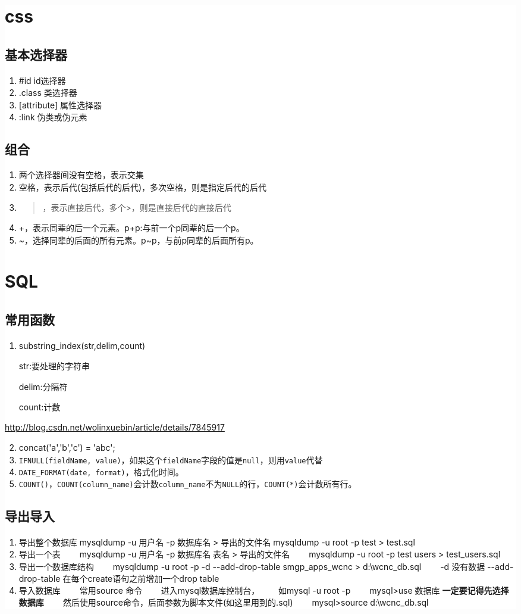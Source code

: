 # css

## 基本选择器
1. #id id选择器
2. .class 类选择器
3. [attribute] 属性选择器
4. :link 伪类或伪元素

## 组合
1. 两个选择器间没有空格，表示交集
2. 空格，表示后代(包括后代的后代)，多次空格，则是指定后代的后代
3. >，表示直接后代，多个>，则是直接后代的直接后代
4. +，表示同辈的后一个元素。p+p:与前一个p同辈的后一个p。
5. ~，选择同辈的后面的所有元素。p~p，与前p同辈的后面所有p。

# SQL

## 常用函数

1. substring_index(str,delim,count)

      str:要处理的字符串

      delim:分隔符

      count:计数

http://blog.csdn.net/wolinxuebin/article/details/7845917

2. concat('a','b','c') = 'abc';
3. `IFNULL(fieldName, value)`，如果这个`fieldName`字段的值是`null`，则用`value`代替
4. `DATE_FORMAT(date, format)`，格式化时间。
5. `COUNT()`，`COUNT(column_name)`会计数`column_name`不为`NULL`的行，`COUNT(*)`会计数所有行。

## 导出导入

1. 导出整个数据库
    mysqldump -u 用户名 -p 数据库名 > 导出的文件名
    mysqldump -u root -p test > test.sql
2. 导出一个表
　　mysqldump -u 用户名 -p 数据库名 表名 > 导出的文件名
　　mysqldump -u root -p test users > test_users.sql 
3. 导出一个数据库结构
　　mysqldump -u root -p -d --add-drop-table smgp_apps_wcnc > d:\wcnc_db.sql
　　-d 没有数据 --add-drop-table 在每个create语句之前增加一个drop table
4. 导入数据库
　　常用source 命令
　　进入mysql数据库控制台，
　　如mysql -u root -p
　　mysql>use 数据库  **一定要记得先选择数据库**
　　然后使用source命令，后面参数为脚本文件(如这里用到的.sql)
　　mysql>source d:\wcnc_db.sql
